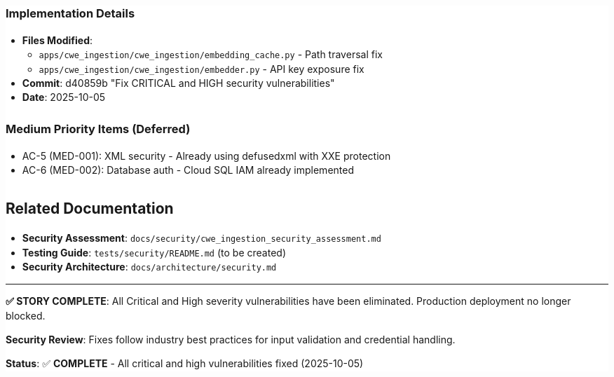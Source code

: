 ### Implementation Details
- **Files Modified**:
  - `apps/cwe_ingestion/cwe_ingestion/embedding_cache.py` - Path traversal fix
  - `apps/cwe_ingestion/cwe_ingestion/embedder.py` - API key exposure fix
- **Commit**: d40859b "Fix CRITICAL and HIGH security vulnerabilities"
- **Date**: 2025-10-05

### Medium Priority Items (Deferred)
- AC-5 (MED-001): XML security - Already using defusedxml with XXE protection
- AC-6 (MED-002): Database auth - Cloud SQL IAM already implemented

## Related Documentation

- **Security Assessment**: `docs/security/cwe_ingestion_security_assessment.md`
- **Testing Guide**: `tests/security/README.md` (to be created)
- **Security Architecture**: `docs/architecture/security.md`

---

**✅ STORY COMPLETE**: All Critical and High severity vulnerabilities have been eliminated. Production deployment no longer blocked.

**Security Review**: Fixes follow industry best practices for input validation and credential handling.

**Status**: ✅ **COMPLETE** - All critical and high vulnerabilities fixed (2025-10-05)